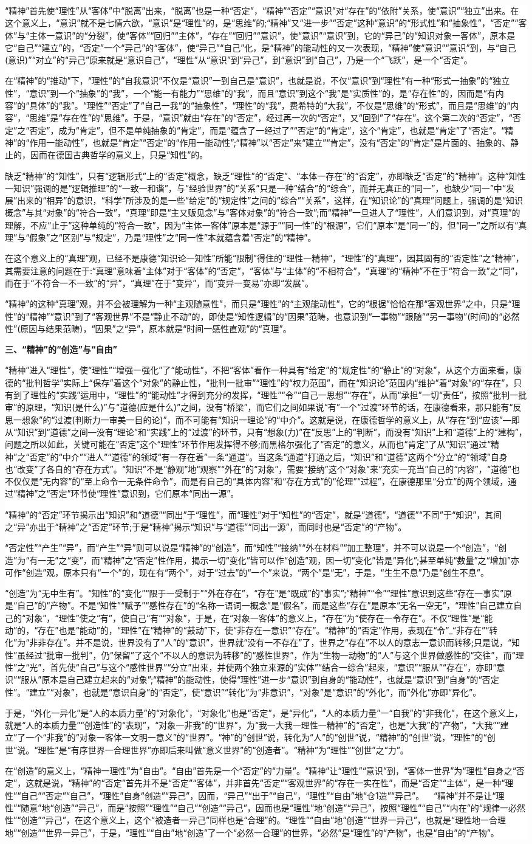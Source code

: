 “精神”首先使“理性”从“客体”中“脱离”出来，“脱离”也是一种“否定”，“精神”“否定”“意识”对“存在”的“依附”关系，使“意识”“独立”出来。在这个意义上，“意识”就不是七情六欲，“意识”是“理性”的，是“思维”的;“精神”又“进一步”“否定”这种“意识”的“形式性”和“抽象性”，“否定”“客体”与“主体一意识”的“分裂”，使“客体”“回归”“主体”，“存在”“回归”“意识”，使“意识”“意识”到，它的“异己”的“知识对象一客体”，原本是它“自己”“建立”的，“否定”一个“异己”的“客体”，使“异己”“自己”化，是“精神”的能动性的又一次表现，“精神”使“意识”“意识”到，与“自己(意识)”“对立”的“异己”原来就是“意识自己”，“理性”从“意识”到“异己”，到“意识”到“自己”，乃是一个“飞跃”，是一个“否定”。   

在“精神”的“推动”下，“理性”的“自我意识”不仅是“意识”一到自己是“意识”，也就是说，不仅“意识”到“理性”有一种“形式一抽象”的“独立性”，“意识”到一个“抽象”的“我”，一个“能一有能力”“思维”的“我”，而且“意识”到这个“我”是“实质性”的，是“存在性”的，因而是“有内容”的“具体”的“我”。“理性”“否定”了“自己一我”的“抽象性”，“理性”的“我”，费希特的“大我”，不仅是“思维”的“形式”，而且是“思维”的“内容”，“思维”是“存在性”的“思维”。于是，“意识”就由“存在”的“否定”，经过再一次的“否定”，又“回到”了“存在”。这个第二次的“否定”，“否定”之“否定”，成为“肯定”，但不是单纯抽象的“肯定”，而是“蕴含了一经过了”“否定”的“肯定”，这个“肯定”，也就是“肯定”了“否定”。“精神”的“作用一能动性”，也就是“肯定”“否定”的“作用一能动性”;“精神”以“否定”来“建立”“肯定”，没有“否定”的“肯定”是片面的、抽象的、静止的，因而在德国古典哲学的意义上，只是“知性”的。   

缺乏“精神”的“知性”，只有“逻辑形式”上的“否定”概念，缺乏“理性”的“否定”、“本体一存在”的“否定”，亦即缺乏“否定”的“精神”。这种“知性一知识”强调的是“逻辑推理”的“一致一和谐”，与“经验世界”的“关系”只是一种“结合”的“综合”，而并无真正的“同一”，也缺少“同一”中“发展”出来的“相异”的意识，“科学”所涉及的是一些“给定”的“规定性”之间的“综合”“关系”，这样，在“知识论”的“真理”问题上，强调的是“知识概念”与其“对象”的“符合一致”，“真理”即是“主又贩见念”与“客体对象”的“符合一致”;而“精神”一旦进人了“理性”，人们意识到，对“真理”的理解，不应“止于”这种单纯的“符合一致”，因为“主体一客体”原本是“源于”“同一性”的“根源”，它们“原本”是“同一”的，但“同一”之所以有“真理”与“假象”之“区别”与“规定”，乃是“理性”之“同一性”本就蕴含着“否定”的“精神”。   

在这个意义上的“真理”观，已经不是康德“知识论一知性”所能“限制”得住的“理性一精神”，“理性”的“真理”，因其固有的“否定性”之“精神”，其需要注意的问题在于:“真理”意味着“主体”对于“客体”的“否定”，“客体”与“主体”的“不相符合”，“真理”的“精神”不在于“符合一致”之“同”，而在于“不符合一不一致”的“异”，“真理”在于“变异”，而“变异一变易”亦即“发展”。   

“精神”的这种“真理”观，并不会被理解为一种“主观随意性”，而只是“理性”的“主观能动性”，它的“根据”恰恰在那“客观世界”之中，只是“理性”的“精神”“意识”到了“客观世界”不是“静止不动”的，即使是“知性逻辑”的“因果”范畴，也意识到“一事物”“跟随”“另一事物”(时间)的“必然性”(原因与结果范畴)，“因果”之“异”，原本就是“时间一感性直观”的“真理”。

**三、“精神”的“创造”与“自由”**

“精神”进入“理性”，使“理性”“增强一强化”了“能动性”，不把“客体”看作一种具有“给定”的“规定性”的“静止”的“对象”，从这个方面来看，康德的“批判哲学”实际上“保存”着这个“对象”的静止性，“批判一批审”“理性”的“权力范围”，而在“知识论”范围内“维护”着“对象”的“存在”，只有到了理性的“实践”运用中，“理性”的“能动性”才得到充分的发挥，“理性”“令”“自己一思想”“存在”，从而“承担”一切“责任”，按照“批判一批审”的原理，“知识(是什么)”与“道德(应是什么)”之间，没有“桥梁”，而它们之间如果说“有”一个“过渡”环节的话，在康德看来，那只能有“反思一想象”的“过渡(判断力一审美一目的论)”，而不可能有“知识一理论”的“中介”。这就是说，在康德哲学的意义上，从“存在”到“应该”—即从“知识”到“道德”之间—没有“理论”和“实践”上的“过渡”的环节，只有“想象(力)”在“反思”上的“判断”，而没有“知识”上和“道德”上的“建构”，问题之所以如此，关键可能在“否定”这个“理性”环节作用发挥得不够;而黑格尔强化了“否定”的意义，从而也“肯定”了从“知识”通过“精神”之“否定”的“中介”“进人”“道德”的领域“有一存在着”一条“通道”。当这条“通道”打通之后，“知识”和“道德”这两个“分立”的“领域”自身也“改变”了各自的“存在方式”。“知识”不是“静观”地“观察”“外在”的“对象”，需要“接纳”这个“对象”来“充实一充当”自己的“内容”，“道德”也不仅仅是“无内容”的“至上命令一无条件命令”，而是有自己的“具体内容”和“存在方式”的“伦理”“过程”，在康德那里“分立”的两个领域，通过“精神”之“否定”环节使“理性”意识到，它们原本“同出一源”。   

“精神”的“否定”环节揭示出“知识”和“道德”“同出”于“理性”，而“理性”对于“知性”的“否定”，就是“道德”，“道德”“不同”于“知识”，其间之“异”亦出于“精神”之“否定”环节;于是“精神”揭示“知识”与“道德”“同出一源”，而同时也是“否定”的“产物”。   

“否定性”“产生”“异”，而“产生”“异”则可以说是“精神”的“创造”，而“知性”“接纳”“外在材料”“加工整理”，并不可以说是一个“创造”，“创造”为“有一无”之“变”，而“精神”之“否定”性作用，揭示一切“变化”皆可以作“创造”观，因一切“变化”皆是“异化”;甚至单纯“数量”之“增加”亦可作“创造”观，原本只有“一个”的，现在有“两个”，对于“过去”的“一个”来说，“两个”是“无”，于是，“生生不息”乃是“创生不息”。   

“创造”为“无中生有”。“知性”的“变化”“限于一受制于”“外在存在”，“存在”是“既成”的“事实”;“精神”“令”“理性”意识到这些“存在一事实”原是“自己”的“产物”。不是“知性”“赋予”“感性存在”的“名称一语词一概念”是“假名”，而是这些“存在”是原本“无名一空无”，“理性”自己建立自己的“对象”，“理性”使之“有”，使自己“有”“对象”，于是，在“对象一客体”的意义上，“存在”为“使存在一令存在”。不仅“理性”是“能动”的，“存在”也是“能动”的，“理性”在“精神”的“鼓动”下，使“非存在一意识”“存在”。“精神”的“否定”作用，表现在“令”\_“非存在”“转化”为“非非存在”。并不是说，世界没有了“人”的“意识”，世界就“没有一不存在”了，世界之“存在”不以人的意志一意识而转移;只是说，“知性”虽经过“批审一批判”，仍“保留”了这个“不以人的意识为转移”的“感性世界”，作为“生物一动物”的“人”与这个世界做感性的“交往”，而“理性”之“光”，首先使“自己”与这个“感性世界”“分立”出来，并使两个独立来源的“实体”“结合一综合”起来，“意识”“服从”“存在”，亦即“意识”“服从”原本是自己建立起来的“对象”;“精神”的能动性，使得“理性”进一步“意识”到自身的“能动性”，也就是“意识”到“自身”的“否定性”。“建立”“对象”，也就是“意识自身”的“否定”，使“意识”“转化”为“非意识”，“对象”是“意识”的“外化”，而“外化”亦即“异化”。   

于是，“外化一异化”是“人的本质力量”的“对象化”，“对象化”也是“否定”，是“异化”，“人的本质力量”一“自我”的“非我化”，在这个意义上，就是“人的本质力量”“创造性”的“表现”，“对象一非我”的“世界”，为“我一大我一理性一精神”的“否定”，也是“大我”的“产物”，“大我”“建立”了一个“非我”的“对象一客体一文明一意义”的“世界”。“神”的“创世”说，转化为“人”的“创世”说，“精神”的“创世”说，“理性”的“创世”说。“理性”是“有序世界一合理世界”亦即后来叫做“意义世界”的“创造者”。“精神”为“理性”“创世”之“力”。   

在“创造”的意义上，“精神一理性”为“自由”。“自由”首先是一个“否定”的“力量”。“精神”让“理性”“意识”到，“客体一世界”为“理性”自身之“否定”，这就是说，“精神”的“否定”首先并不是“否定”“客体”，并非首先“否定”“客观世界”的“存在一实在性”，而是“否定”“主体”，是一种“理性”“自己”“否定”“自己”，“理性”自身“创造”“异己”，因而，“异己”“出于”“自己”，“理性”“自由”地“仓1造”“异己”。    “精神”并不是让“理性”“随意”地“创造”“异己”，而是“按照”“理性”“自己”“创造”“异己”，因而也是“理性”地“创造”“异己”，按照“理性”“自己”“内在”的“规律一必然性”“创造”“异己”，在这个意义上，这个“被造者一异己”同样也是“合理”的。“理性”“自由”地“创造”“世界一异己”，也就是“理性地一合理地”“创造”“世界一异己”，于是，“理性”“自由”地“创造”了一个“必然一合理”的世界，“必然”是“理性”的“产物”，也是“自由”的“产物”。   
